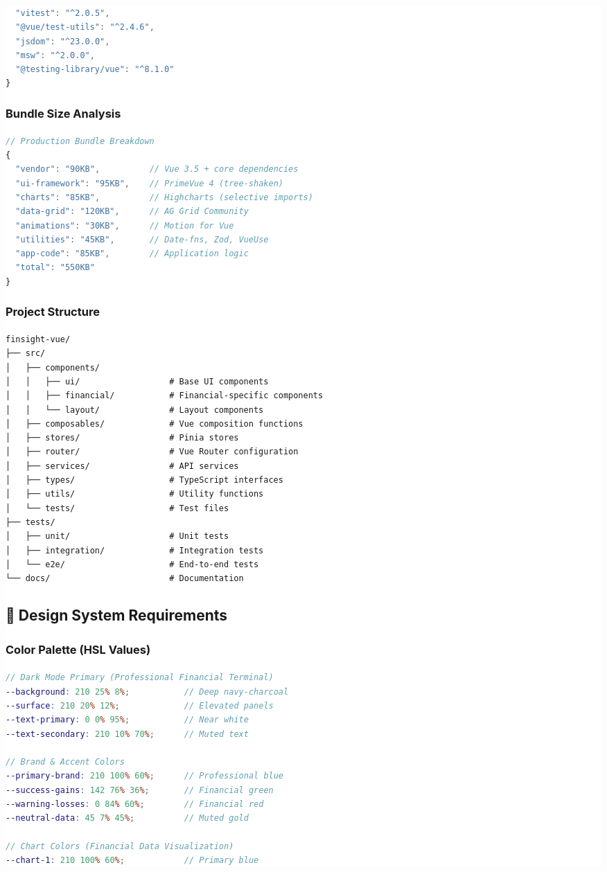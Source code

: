 ```typescript
  "vitest": "^2.0.5",
  "@vue/test-utils": "^2.4.6",
  "jsdom": "^23.0.0",
  "msw": "^2.0.0",
  "@testing-library/vue": "^8.1.0"
}
```

### Bundle Size Analysis
```typescript
// Production Bundle Breakdown
{
  "vendor": "90KB",          // Vue 3.5 + core dependencies
  "ui-framework": "95KB",    // PrimeVue 4 (tree-shaken)
  "charts": "85KB",          // Highcharts (selective imports)
  "data-grid": "120KB",      // AG Grid Community
  "animations": "30KB",      // Motion for Vue
  "utilities": "45KB",       // Date-fns, Zod, VueUse
  "app-code": "85KB",        // Application logic
  "total": "550KB"
}
```

### Project Structure
```
finsight-vue/
├── src/
│   ├── components/
│   │   ├── ui/                  # Base UI components
│   │   ├── financial/           # Financial-specific components
│   │   └── layout/              # Layout components
│   ├── composables/             # Vue composition functions
│   ├── stores/                  # Pinia stores
│   ├── router/                  # Vue Router configuration
│   ├── services/                # API services
│   ├── types/                   # TypeScript interfaces
│   ├── utils/                   # Utility functions
│   └── tests/                   # Test files
├── tests/
│   ├── unit/                    # Unit tests
│   ├── integration/             # Integration tests
│   └── e2e/                     # End-to-end tests
└── docs/                        # Documentation
```

## 🎨 Design System Requirements

### Color Palette (HSL Values)
```scss
// Dark Mode Primary (Professional Financial Terminal)
--background: 210 25% 8%;           // Deep navy-charcoal
--surface: 210 20% 12%;             // Elevated panels
--text-primary: 0 0% 95%;           // Near white
--text-secondary: 210 10% 70%;      // Muted text

// Brand & Accent Colors
--primary-brand: 210 100% 60%;      // Professional blue
--success-gains: 142 76% 36%;       // Financial green
--warning-losses: 0 84% 60%;        // Financial red
--neutral-data: 45 7% 45%;          // Muted gold

// Chart Colors (Financial Data Visualization)
--chart-1: 210 100% 60%;            // Primary blue
```